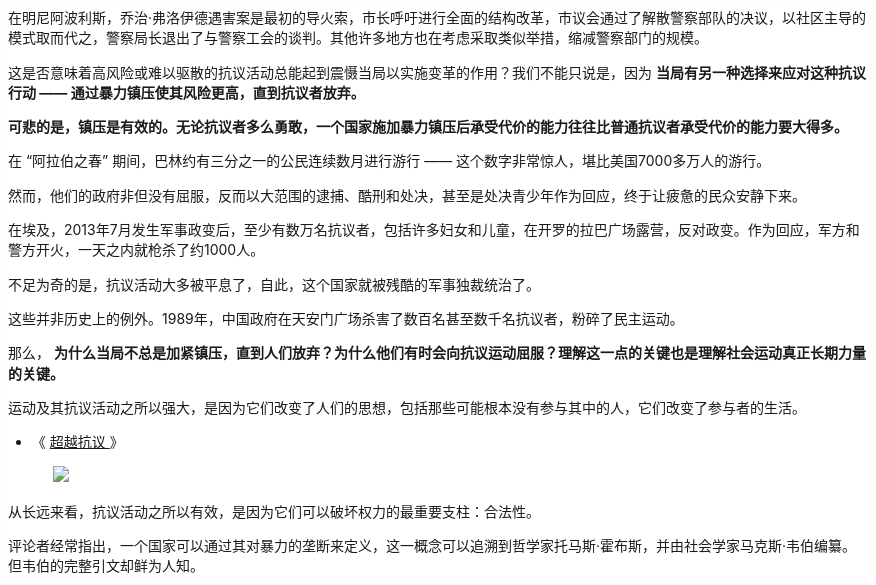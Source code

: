   <p class="graf graf--p">
   在明尼阿波利斯，乔治·弗洛伊德遇害案是最初的导火索，市长呼吁进行全面的结构改革，市议会通过了解散警察部队的决议，以社区主导的模式取而代之，警察局长退出了与警察工会的谈判。其他许多地方也在考虑采取类似举措，缩减警察部门的规模。
  </p>
  <p class="graf graf--p">
   这是否意味着高风险或难以驱散的抗议活动总能起到震慑当局以实施变革的作用？我们不能只说是，因为
   <strong class="markup--strong markup--p-strong">
    当局有另一种选择来应对这种抗议行动 —— 通过暴力镇压使其风险更高，直到抗议者放弃。
   </strong>
  </p>
  <p class="graf graf--p">
   <strong class="markup--strong markup--p-strong">
    可悲的是，镇压是有效的。无论抗议者多么勇敢，一个国家施加暴力镇压后承受代价的能力往往比普通抗议者承受代价的能力要大得多。
   </strong>
  </p>
  <p class="graf graf--p">
   在 “阿拉伯之春” 期间，巴林约有三分之一的公民连续数月进行游行 —— 这个数字非常惊人，堪比美国7000多万人的游行。
  </p>
  <p class="graf graf--p">
   然而，他们的政府非但没有屈服，反而以大范围的逮捕、酷刑和处决，甚至是处决青少年作为回应，终于让疲惫的民众安静下来。
  </p>
  <p class="graf graf--p">
   在埃及，2013年7月发生军事政变后，至少有数万名抗议者，包括许多妇女和儿童，在开罗的拉巴广场露营，反对政变。作为回应，军方和警方开火，一天之内就枪杀了约1000人。
  </p>
  <p class="graf graf--p">
   不足为奇的是，抗议活动大多被平息了，自此，这个国家就被残酷的军事独裁统治了。
  </p>
  <p class="graf graf--p">
   这些并非历史上的例外。1989年，中国政府在天安门广场杀害了数百名甚至数千名抗议者，粉碎了民主运动。
  </p>
  <p class="graf graf--p">
   那么，
   <strong class="markup--strong markup--p-strong">
    为什么当局不总是加紧镇压，直到人们放弃？为什么他们有时会向抗议运动屈服？理解这一点的关键也是理解社会运动真正长期力量的关键。
   </strong>
  </p>
  <p class="graf graf--p">
   运动及其抗议活动之所以强大，是因为它们改变了人们的思想，包括那些可能根本没有参与其中的人，它们改变了参与者的生活。
  </p>
  <ul class="postList">
   <li class="graf graf--li">
    《
    <a class="markup--anchor markup--li-anchor" data-href="https://www.iyouport.org/%e8%b6%85%e8%b6%8a%e6%8a%97%e8%ae%ae/" href="https://www.iyouport.org/%e8%b6%85%e8%b6%8a%e6%8a%97%e8%ae%ae/" rel="noopener noreferrer" target="_blank">
     超越抗议
    </a>
    》
   </li>
  </ul>
  <figure class="graf graf--figure">
   <img class="graf-image aligncenter jetpack-lazy-image" data-height="524" data-image-id="1*GoqqFQb9UhT-unys7a1MEQ.png" data-lazy-src="https://i1.wp.com/cdn-images-1.medium.com/max/1067/1*GoqqFQb9UhT-unys7a1MEQ.png?w=1100&amp;is-pending-load=1#038;ssl=1" data-recalc-dims="1" data-width="1344" src="https://i1.wp.com/cdn-images-1.medium.com/max/1067/1*GoqqFQb9UhT-unys7a1MEQ.png?w=1100&amp;ssl=1" srcset="data:image/gif;base64,R0lGODlhAQABAIAAAAAAAP///yH5BAEAAAAALAAAAAABAAEAAAIBRAA7"/>
   <noscript>
    <img class="graf-image aligncenter" data-height="524" data-image-id="1*GoqqFQb9UhT-unys7a1MEQ.png" data-recalc-dims="1" data-width="1344" src="https://i1.wp.com/cdn-images-1.medium.com/max/1067/1*GoqqFQb9UhT-unys7a1MEQ.png?w=1100&amp;ssl=1"/>
   </noscript>
  </figure>
  <p class="graf graf--p">
   从长远来看，抗议活动之所以有效，是因为它们可以破坏权力的最重要支柱：合法性。
  </p>
  <p class="graf graf--p">
   评论者经常指出，一个国家可以通过其对暴力的垄断来定义，这一概念可以追溯到哲学家托马斯·霍布斯，并由社会学家马克斯·韦伯编纂。但韦伯的完整引文却鲜为人知。
   <strong class="markup--strong markup--p-strong">
